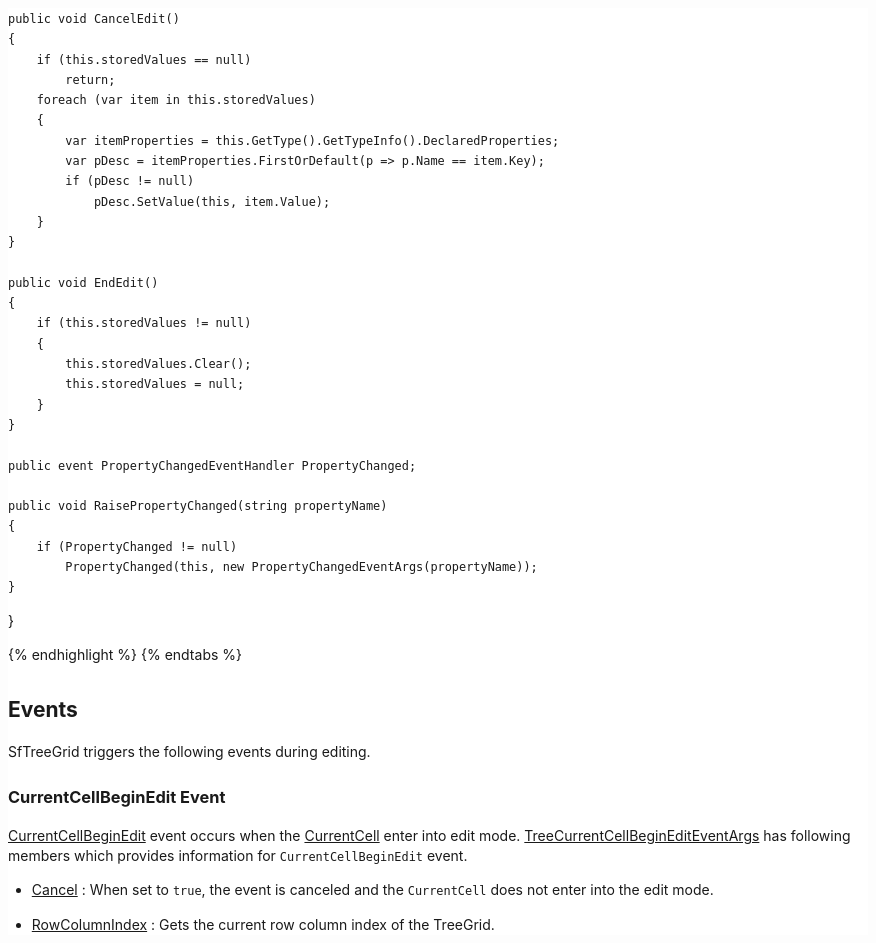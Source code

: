 
	public void CancelEdit()
	{
		if (this.storedValues == null)
			return;
		foreach (var item in this.storedValues)
		{
			var itemProperties = this.GetType().GetTypeInfo().DeclaredProperties;
			var pDesc = itemProperties.FirstOrDefault(p => p.Name == item.Key);
			if (pDesc != null)
				pDesc.SetValue(this, item.Value);
		}
	}

	public void EndEdit()
	{           
		if (this.storedValues != null)
		{
			this.storedValues.Clear();
			this.storedValues = null;
		}
	}

	public event PropertyChangedEventHandler PropertyChanged;

	public void RaisePropertyChanged(string propertyName)
	{
		if (PropertyChanged != null)
			PropertyChanged(this, new PropertyChangedEventArgs(propertyName));
	}
}
	
{% endhighlight %}
{% endtabs %}

## Events

SfTreeGrid triggers the following events during editing. 

### CurrentCellBeginEdit Event

[CurrentCellBeginEdit](https://help.syncfusion.com/cr/winui/Syncfusion.UI.Xaml.TreeGrid.SfTreeGrid.html#Syncfusion_UI_Xaml_TreeGrid_SfTreeGrid_CurrentCellBeginEdit) event occurs when the [CurrentCell](https://help.syncfusion.com/cr/winui/Syncfusion.UI.Xaml.TreeGrid.TreeGridCurrentCellManager.html#Syncfusion_UI_Xaml_TreeGrid_TreeGridCurrentCellManager_CurrentCell) enter into edit mode. [TreeCurrentCellBeginEditEventArgs](https://help.syncfusion.com/cr/winui/Syncfusion.UI.Xaml.TreeGrid.TreeGridCurrentCellBeginEditEventArgs.html) has following members which provides information for `CurrentCellBeginEdit` event.

* [Cancel](https://docs.microsoft.com/en-us/dotnet/api/system.componentmodel.canceleventargs.cancel?view=net-6.0) : When set to `true`, the event is canceled and the `CurrentCell` does not enter into the edit mode.

* [RowColumnIndex](https://help.syncfusion.com/cr/winui/Syncfusion.UI.Xaml.TreeGrid.TreeGridCurrentCellBeginEditEventArgs.html#Syncfusion_UI_Xaml_TreeGrid_TreeGridCurrentCellBeginEditEventArgs_RowColumnIndex) : Gets the current row column index of the TreeGrid.
